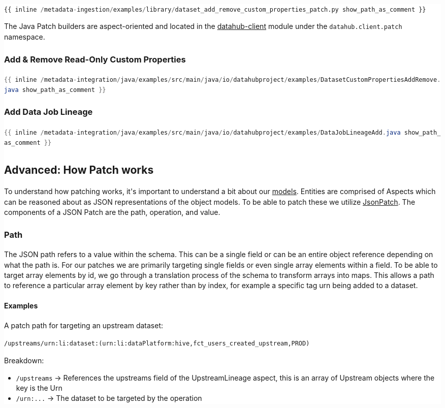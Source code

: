 ```python
{{ inline /metadata-ingestion/examples/library/dataset_add_remove_custom_properties_patch.py show_path_as_comment }}
```

</TabItem>
<TabItem value="Java" label="Java SDK">

The Java Patch builders are aspect-oriented and located in the [datahub-client](https://github.com/datahub-project/datahub/tree/master/metadata-integration/java/datahub-client/src/main/java/datahub/client/patch) module under the `datahub.client.patch` namespace.

### Add & Remove Read-Only Custom Properties

```java
{{ inline /metadata-integration/java/examples/src/main/java/io/datahubproject/examples/DatasetCustomPropertiesAddRemove.java show_path_as_comment }}
```

### Add Data Job Lineage

```java
{{ inline /metadata-integration/java/examples/src/main/java/io/datahubproject/examples/DataJobLineageAdd.java show_path_as_comment }}
```

</TabItem>
</Tabs>


## Advanced: How Patch works

To understand how patching works, it's important to understand a bit about our [models](../what/aspect.md). Entities are comprised of Aspects
which can be reasoned about as JSON representations of the object models. To be able to patch these we utilize [JsonPatch](https://jsonpatch.com/). The components of a JSON Patch are the path, operation, and value.

### Path

The JSON path refers to a value within the schema. This can be a single field or can be an entire object reference depending on what the path is.
For our patches we are primarily targeting single fields or even single array elements within a field. To be able to target array elements by id, we go through a translation process
of the schema to transform arrays into maps. This allows a path to reference a particular array element by key rather than by index, for example a specific tag urn being added to a dataset.

#### Examples

A patch path for targeting an upstream dataset:

`/upstreams/urn:li:dataset:(urn:li:dataPlatform:hive,fct_users_created_upstream,PROD)`

Breakdown:
* `/upstreams` -> References the upstreams field of the UpstreamLineage aspect, this is an array of Upstream objects where the key is the Urn
* `/urn:...` -> The dataset to be targeted by the operation
